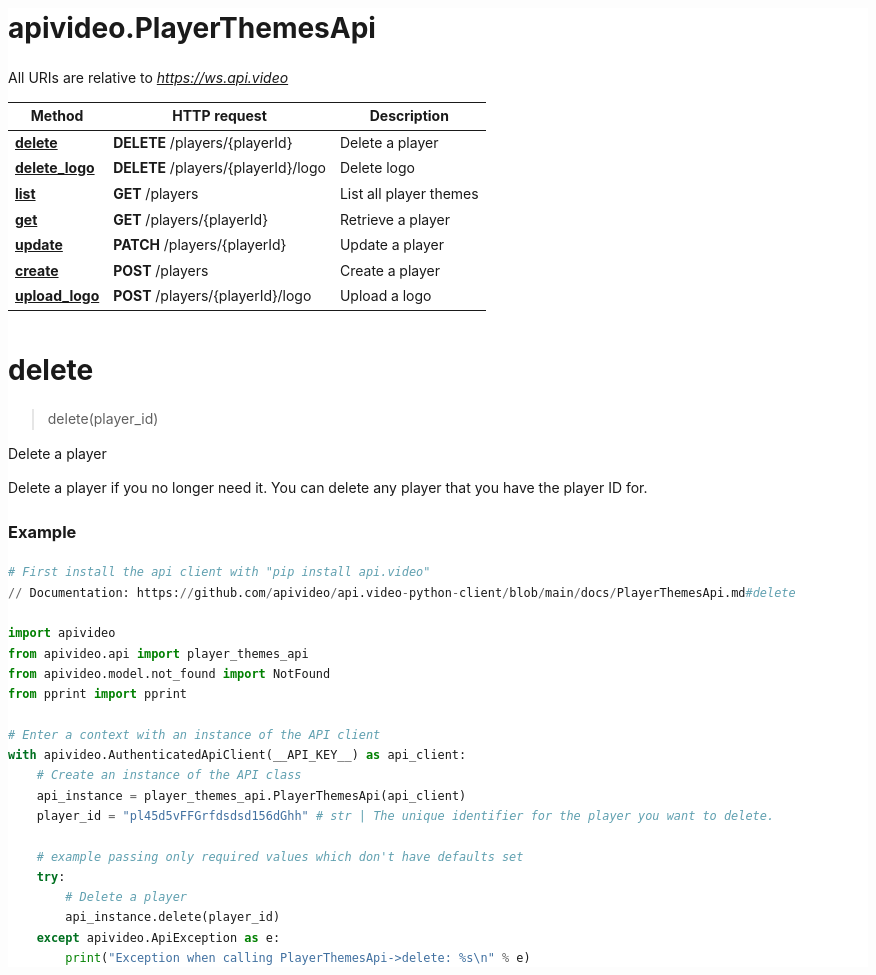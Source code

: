# apivideo.PlayerThemesApi

All URIs are relative to *https://ws.api.video*

Method | HTTP request | Description
------------- | ------------- | -------------
[**delete**](PlayerThemesApi.md#delete) | **DELETE** /players/{playerId} | Delete a player
[**delete_logo**](PlayerThemesApi.md#delete_logo) | **DELETE** /players/{playerId}/logo | Delete logo
[**list**](PlayerThemesApi.md#list) | **GET** /players | List all player themes
[**get**](PlayerThemesApi.md#get) | **GET** /players/{playerId} | Retrieve a player
[**update**](PlayerThemesApi.md#update) | **PATCH** /players/{playerId} | Update a player
[**create**](PlayerThemesApi.md#create) | **POST** /players | Create a player
[**upload_logo**](PlayerThemesApi.md#upload_logo) | **POST** /players/{playerId}/logo | Upload a logo


# **delete**
> delete(player_id)

Delete a player

Delete a player if you no longer need it. You can delete any player that you have the player ID for.

### Example
```python
# First install the api client with "pip install api.video"
// Documentation: https://github.com/apivideo/api.video-python-client/blob/main/docs/PlayerThemesApi.md#delete

import apivideo
from apivideo.api import player_themes_api
from apivideo.model.not_found import NotFound
from pprint import pprint

# Enter a context with an instance of the API client
with apivideo.AuthenticatedApiClient(__API_KEY__) as api_client:
    # Create an instance of the API class
    api_instance = player_themes_api.PlayerThemesApi(api_client)
    player_id = "pl45d5vFFGrfdsdsd156dGhh" # str | The unique identifier for the player you want to delete.

    # example passing only required values which don't have defaults set
    try:
        # Delete a player
        api_instance.delete(player_id)
    except apivideo.ApiException as e:
        print("Exception when calling PlayerThemesApi->delete: %s\n" % e)
```
